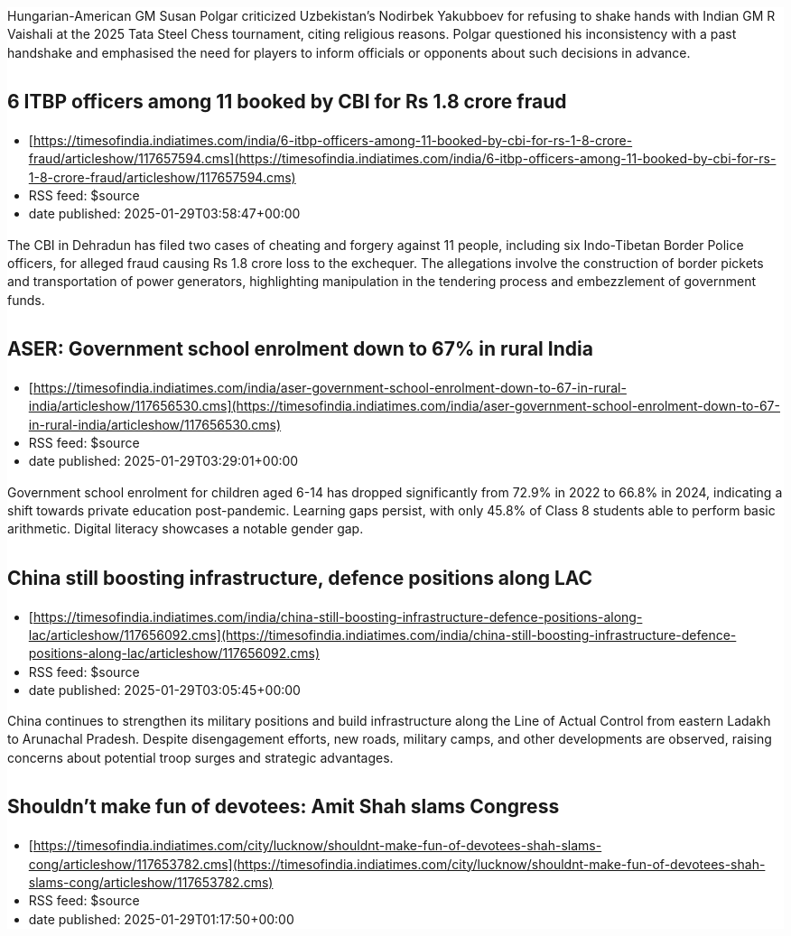 Hungarian-American GM Susan Polgar criticized Uzbekistan’s Nodirbek Yakubboev for refusing to shake hands with Indian GM R Vaishali at the 2025 Tata Steel Chess tournament, citing religious reasons. Polgar questioned his inconsistency with a past handshake and emphasised the need for players to inform officials or opponents about such decisions in advance.

## 6 ITBP officers among 11 booked by CBI for Rs 1.8 crore fraud
 - [https://timesofindia.indiatimes.com/india/6-itbp-officers-among-11-booked-by-cbi-for-rs-1-8-crore-fraud/articleshow/117657594.cms](https://timesofindia.indiatimes.com/india/6-itbp-officers-among-11-booked-by-cbi-for-rs-1-8-crore-fraud/articleshow/117657594.cms)
 - RSS feed: $source
 - date published: 2025-01-29T03:58:47+00:00

The CBI in Dehradun has filed two cases of cheating and forgery against 11 people, including six Indo-Tibetan Border Police officers, for alleged fraud causing Rs 1.8 crore loss to the exchequer. The allegations involve the construction of border pickets and transportation of power generators, highlighting manipulation in the tendering process and embezzlement of government funds.

## ASER: Government school enrolment down to 67% in rural India
 - [https://timesofindia.indiatimes.com/india/aser-government-school-enrolment-down-to-67-in-rural-india/articleshow/117656530.cms](https://timesofindia.indiatimes.com/india/aser-government-school-enrolment-down-to-67-in-rural-india/articleshow/117656530.cms)
 - RSS feed: $source
 - date published: 2025-01-29T03:29:01+00:00

Government school enrolment for children aged 6-14 has dropped significantly from 72.9% in 2022 to 66.8% in 2024, indicating a shift towards private education post-pandemic. Learning gaps persist, with only 45.8% of Class 8 students able to perform basic arithmetic. Digital literacy showcases a notable gender gap.

## China still boosting infrastructure, defence positions along LAC
 - [https://timesofindia.indiatimes.com/india/china-still-boosting-infrastructure-defence-positions-along-lac/articleshow/117656092.cms](https://timesofindia.indiatimes.com/india/china-still-boosting-infrastructure-defence-positions-along-lac/articleshow/117656092.cms)
 - RSS feed: $source
 - date published: 2025-01-29T03:05:45+00:00

China continues to strengthen its military positions and build infrastructure along the Line of Actual Control from eastern Ladakh to Arunachal Pradesh. Despite disengagement efforts, new roads, military camps, and other developments are observed, raising concerns about potential troop surges and strategic advantages.

## Shouldn’t make fun of devotees: Amit Shah slams Congress
 - [https://timesofindia.indiatimes.com/city/lucknow/shouldnt-make-fun-of-devotees-shah-slams-cong/articleshow/117653782.cms](https://timesofindia.indiatimes.com/city/lucknow/shouldnt-make-fun-of-devotees-shah-slams-cong/articleshow/117653782.cms)
 - RSS feed: $source
 - date published: 2025-01-29T01:17:50+00:00
